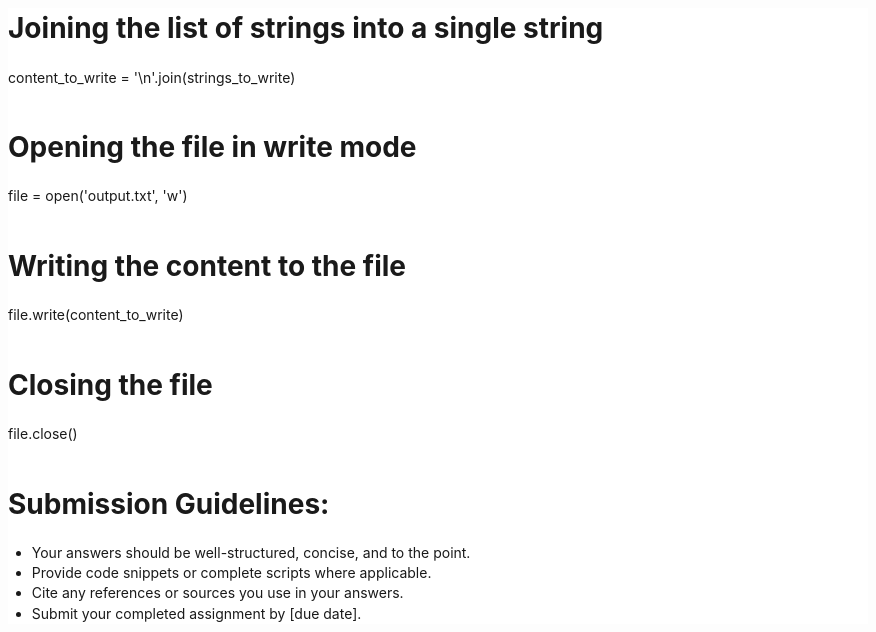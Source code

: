 # Joining the list of strings into a single string
content_to_write = '\n'.join(strings_to_write)

# Opening the file in write mode
file = open('output.txt', 'w')

# Writing the content to the file
file.write(content_to_write)

# Closing the file
file.close()

# Submission Guidelines:
- Your answers should be well-structured, concise, and to the point.
- Provide code snippets or complete scripts where applicable.
- Cite any references or sources you use in your answers.
- Submit your completed assignment by [due date].


